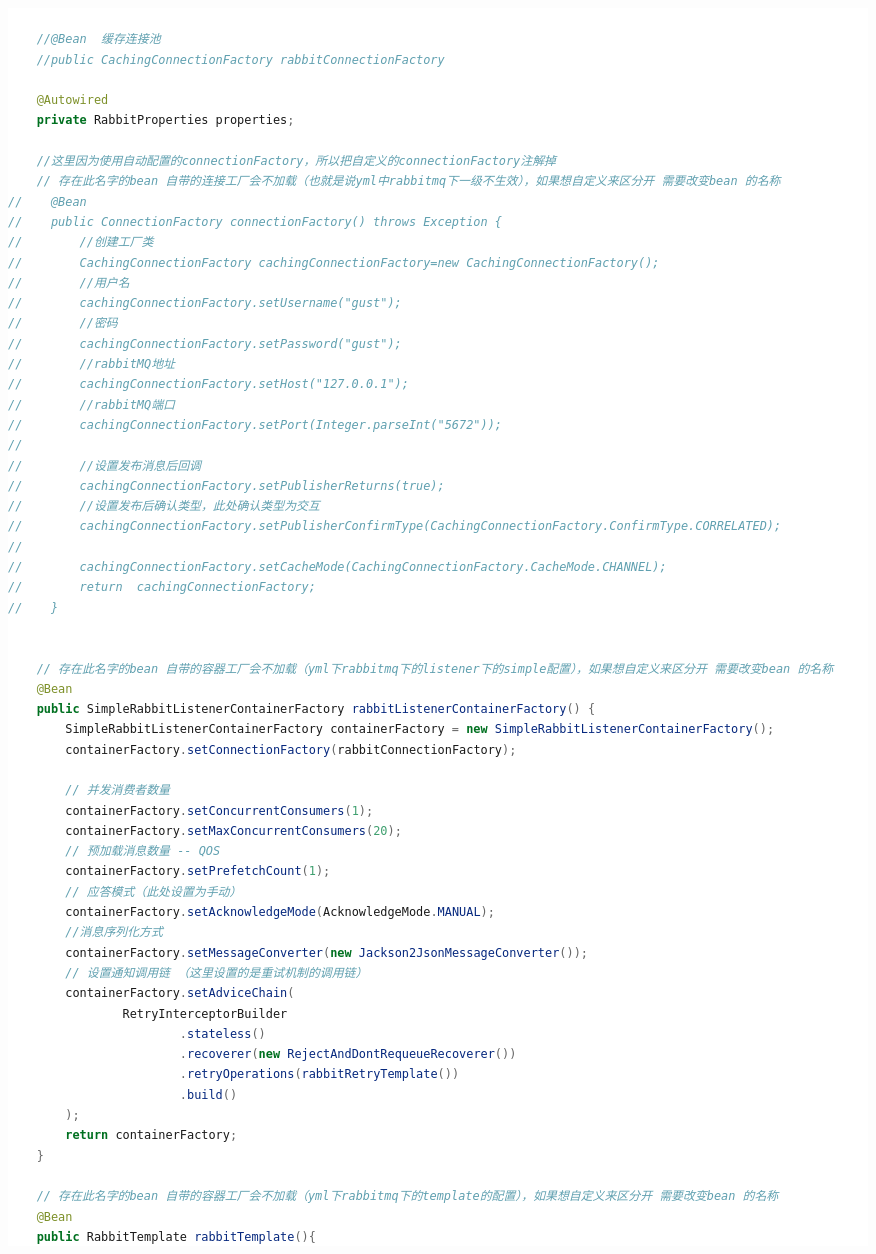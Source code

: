 ```java

    //@Bean  缓存连接池
    //public CachingConnectionFactory rabbitConnectionFactory

    @Autowired
    private RabbitProperties properties;

	//这里因为使用自动配置的connectionFactory，所以把自定义的connectionFactory注解掉
    // 存在此名字的bean 自带的连接工厂会不加载（也就是说yml中rabbitmq下一级不生效），如果想自定义来区分开 需要改变bean 的名称
//    @Bean
//    public ConnectionFactory connectionFactory() throws Exception {
//        //创建工厂类
//        CachingConnectionFactory cachingConnectionFactory=new CachingConnectionFactory();
//        //用户名
//        cachingConnectionFactory.setUsername("gust");
//        //密码
//        cachingConnectionFactory.setPassword("gust");
//        //rabbitMQ地址
//        cachingConnectionFactory.setHost("127.0.0.1");
//        //rabbitMQ端口
//        cachingConnectionFactory.setPort(Integer.parseInt("5672"));
//
//        //设置发布消息后回调
//        cachingConnectionFactory.setPublisherReturns(true);
//        //设置发布后确认类型，此处确认类型为交互
//        cachingConnectionFactory.setPublisherConfirmType(CachingConnectionFactory.ConfirmType.CORRELATED);
//
//        cachingConnectionFactory.setCacheMode(CachingConnectionFactory.CacheMode.CHANNEL);
//        return  cachingConnectionFactory;
//    }


    // 存在此名字的bean 自带的容器工厂会不加载（yml下rabbitmq下的listener下的simple配置），如果想自定义来区分开 需要改变bean 的名称
    @Bean
    public SimpleRabbitListenerContainerFactory rabbitListenerContainerFactory() {
        SimpleRabbitListenerContainerFactory containerFactory = new SimpleRabbitListenerContainerFactory();
        containerFactory.setConnectionFactory(rabbitConnectionFactory);

        // 并发消费者数量
        containerFactory.setConcurrentConsumers(1);
        containerFactory.setMaxConcurrentConsumers(20);
        // 预加载消息数量 -- QOS
        containerFactory.setPrefetchCount(1);
        // 应答模式（此处设置为手动）
        containerFactory.setAcknowledgeMode(AcknowledgeMode.MANUAL);
        //消息序列化方式
        containerFactory.setMessageConverter(new Jackson2JsonMessageConverter());
        // 设置通知调用链 （这里设置的是重试机制的调用链）
        containerFactory.setAdviceChain(
                RetryInterceptorBuilder
                        .stateless()
                        .recoverer(new RejectAndDontRequeueRecoverer())
                        .retryOperations(rabbitRetryTemplate())
                        .build()
        );
        return containerFactory;
    }

    // 存在此名字的bean 自带的容器工厂会不加载（yml下rabbitmq下的template的配置），如果想自定义来区分开 需要改变bean 的名称
    @Bean
    public RabbitTemplate rabbitTemplate(){
```